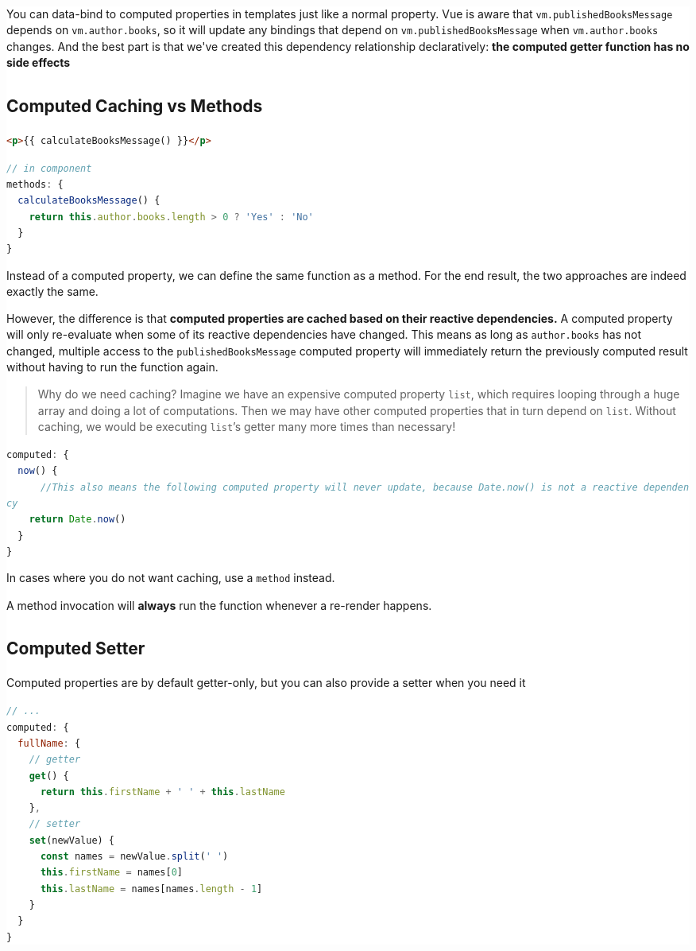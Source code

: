 You can data-bind to computed properties in templates just like a normal property. Vue is aware that `vm.publishedBooksMessage` depends on `vm.author.books`, so it will update any bindings that depend on `vm.publishedBooksMessage` when `vm.author.books` changes. And the best part is that we've created this dependency relationship declaratively: **the computed getter function has no side effects**

##  Computed Caching vs Methods

```html
<p>{{ calculateBooksMessage() }}</p>
```

```js
// in component
methods: {
  calculateBooksMessage() {
    return this.author.books.length > 0 ? 'Yes' : 'No'
  }
}
```

Instead of a computed property, we can define the same function as a method. For the end result, the two approaches are indeed exactly the same. 

However, the difference is that **computed properties are cached based on their reactive dependencies.** A computed property will only re-evaluate when some of its reactive dependencies have changed. This means as long as `author.books` has not changed, multiple access to the `publishedBooksMessage` computed property will immediately return the previously computed result without having to run the function again.

> Why do we need caching? Imagine we have an expensive computed property `list`, which requires looping through a huge array and doing a lot of computations. Then we may have other computed properties that in turn depend on `list`. Without caching, we would be executing `list`’s getter many more times than necessary!

```js
computed: {
  now() {
      //This also means the following computed property will never update, because Date.now() is not a reactive dependency
    return Date.now()
  }
}
```

In cases where you do not want caching, use a `method` instead.

A method invocation will **always** run the function whenever a re-render happens.

## Computed Setter

Computed properties are by default getter-only, but you can also provide a setter when you need it

```js
// ...
computed: {
  fullName: {
    // getter
    get() {
      return this.firstName + ' ' + this.lastName
    },
    // setter
    set(newValue) {
      const names = newValue.split(' ')
      this.firstName = names[0]
      this.lastName = names[names.length - 1]
    }
  }
}
```